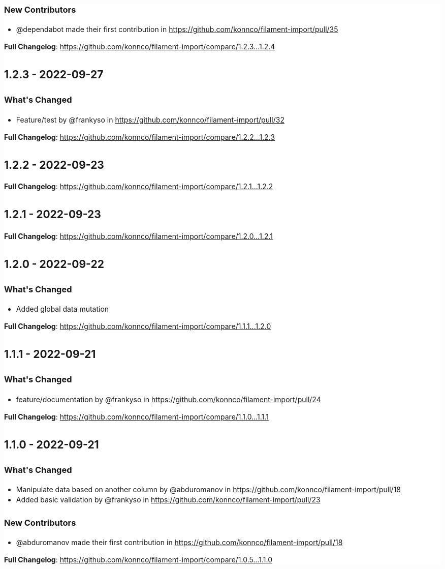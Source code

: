 ### New Contributors

- @dependabot made their first contribution in https://github.com/konnco/filament-import/pull/35

**Full Changelog**: https://github.com/konnco/filament-import/compare/1.2.3...1.2.4

## 1.2.3 - 2022-09-27

### What's Changed

- Feature/test by @frankyso in https://github.com/konnco/filament-import/pull/32

**Full Changelog**: https://github.com/konnco/filament-import/compare/1.2.2...1.2.3

## 1.2.2 - 2022-09-23

**Full Changelog**: https://github.com/konnco/filament-import/compare/1.2.1...1.2.2

## 1.2.1 - 2022-09-23

**Full Changelog**: https://github.com/konnco/filament-import/compare/1.2.0...1.2.1

## 1.2.0 - 2022-09-22

### What's Changed

- Added global data mutation

**Full Changelog**: https://github.com/konnco/filament-import/compare/1.1.1...1.2.0

## 1.1.1 - 2022-09-21

### What's Changed

- feature/documentation by @frankyso in https://github.com/konnco/filament-import/pull/24

**Full Changelog**: https://github.com/konnco/filament-import/compare/1.1.0...1.1.1

## 1.1.0 - 2022-09-21

### What's Changed

- Manipulate data based on another column by @abduromanov in https://github.com/konnco/filament-import/pull/18
- Added basic validation by @frankyso in https://github.com/konnco/filament-import/pull/23

### New Contributors

- @abduromanov made their first contribution in https://github.com/konnco/filament-import/pull/18

**Full Changelog**: https://github.com/konnco/filament-import/compare/1.0.5...1.1.0
